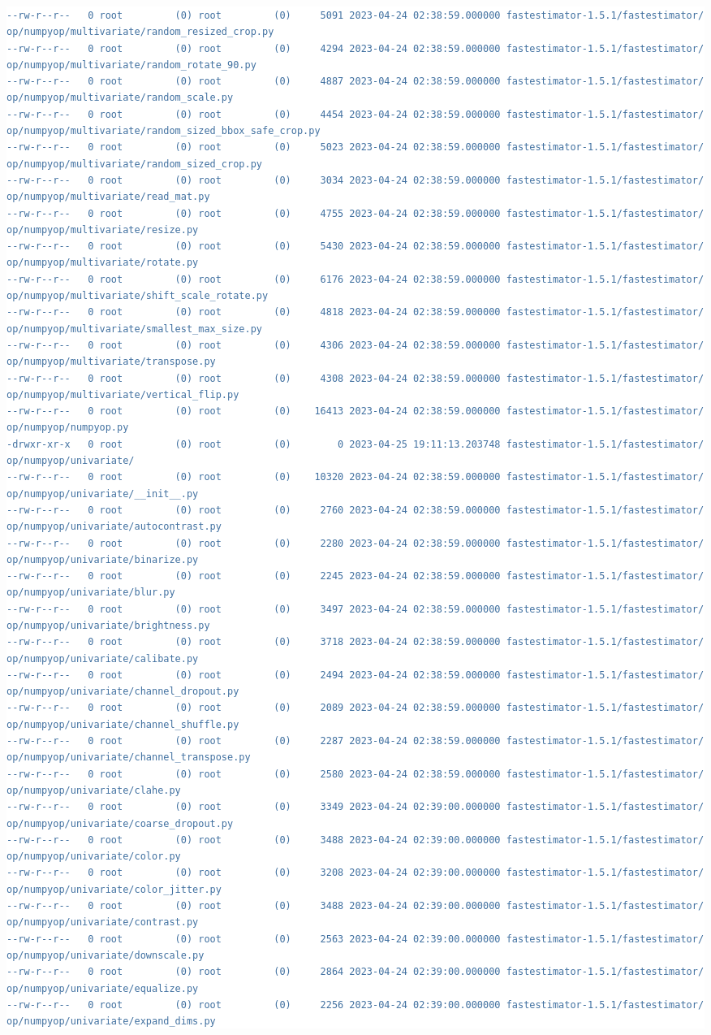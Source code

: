 ```diff
--rw-r--r--   0 root         (0) root         (0)     5091 2023-04-24 02:38:59.000000 fastestimator-1.5.1/fastestimator/op/numpyop/multivariate/random_resized_crop.py
--rw-r--r--   0 root         (0) root         (0)     4294 2023-04-24 02:38:59.000000 fastestimator-1.5.1/fastestimator/op/numpyop/multivariate/random_rotate_90.py
--rw-r--r--   0 root         (0) root         (0)     4887 2023-04-24 02:38:59.000000 fastestimator-1.5.1/fastestimator/op/numpyop/multivariate/random_scale.py
--rw-r--r--   0 root         (0) root         (0)     4454 2023-04-24 02:38:59.000000 fastestimator-1.5.1/fastestimator/op/numpyop/multivariate/random_sized_bbox_safe_crop.py
--rw-r--r--   0 root         (0) root         (0)     5023 2023-04-24 02:38:59.000000 fastestimator-1.5.1/fastestimator/op/numpyop/multivariate/random_sized_crop.py
--rw-r--r--   0 root         (0) root         (0)     3034 2023-04-24 02:38:59.000000 fastestimator-1.5.1/fastestimator/op/numpyop/multivariate/read_mat.py
--rw-r--r--   0 root         (0) root         (0)     4755 2023-04-24 02:38:59.000000 fastestimator-1.5.1/fastestimator/op/numpyop/multivariate/resize.py
--rw-r--r--   0 root         (0) root         (0)     5430 2023-04-24 02:38:59.000000 fastestimator-1.5.1/fastestimator/op/numpyop/multivariate/rotate.py
--rw-r--r--   0 root         (0) root         (0)     6176 2023-04-24 02:38:59.000000 fastestimator-1.5.1/fastestimator/op/numpyop/multivariate/shift_scale_rotate.py
--rw-r--r--   0 root         (0) root         (0)     4818 2023-04-24 02:38:59.000000 fastestimator-1.5.1/fastestimator/op/numpyop/multivariate/smallest_max_size.py
--rw-r--r--   0 root         (0) root         (0)     4306 2023-04-24 02:38:59.000000 fastestimator-1.5.1/fastestimator/op/numpyop/multivariate/transpose.py
--rw-r--r--   0 root         (0) root         (0)     4308 2023-04-24 02:38:59.000000 fastestimator-1.5.1/fastestimator/op/numpyop/multivariate/vertical_flip.py
--rw-r--r--   0 root         (0) root         (0)    16413 2023-04-24 02:38:59.000000 fastestimator-1.5.1/fastestimator/op/numpyop/numpyop.py
-drwxr-xr-x   0 root         (0) root         (0)        0 2023-04-25 19:11:13.203748 fastestimator-1.5.1/fastestimator/op/numpyop/univariate/
--rw-r--r--   0 root         (0) root         (0)    10320 2023-04-24 02:38:59.000000 fastestimator-1.5.1/fastestimator/op/numpyop/univariate/__init__.py
--rw-r--r--   0 root         (0) root         (0)     2760 2023-04-24 02:38:59.000000 fastestimator-1.5.1/fastestimator/op/numpyop/univariate/autocontrast.py
--rw-r--r--   0 root         (0) root         (0)     2280 2023-04-24 02:38:59.000000 fastestimator-1.5.1/fastestimator/op/numpyop/univariate/binarize.py
--rw-r--r--   0 root         (0) root         (0)     2245 2023-04-24 02:38:59.000000 fastestimator-1.5.1/fastestimator/op/numpyop/univariate/blur.py
--rw-r--r--   0 root         (0) root         (0)     3497 2023-04-24 02:38:59.000000 fastestimator-1.5.1/fastestimator/op/numpyop/univariate/brightness.py
--rw-r--r--   0 root         (0) root         (0)     3718 2023-04-24 02:38:59.000000 fastestimator-1.5.1/fastestimator/op/numpyop/univariate/calibate.py
--rw-r--r--   0 root         (0) root         (0)     2494 2023-04-24 02:38:59.000000 fastestimator-1.5.1/fastestimator/op/numpyop/univariate/channel_dropout.py
--rw-r--r--   0 root         (0) root         (0)     2089 2023-04-24 02:38:59.000000 fastestimator-1.5.1/fastestimator/op/numpyop/univariate/channel_shuffle.py
--rw-r--r--   0 root         (0) root         (0)     2287 2023-04-24 02:38:59.000000 fastestimator-1.5.1/fastestimator/op/numpyop/univariate/channel_transpose.py
--rw-r--r--   0 root         (0) root         (0)     2580 2023-04-24 02:38:59.000000 fastestimator-1.5.1/fastestimator/op/numpyop/univariate/clahe.py
--rw-r--r--   0 root         (0) root         (0)     3349 2023-04-24 02:39:00.000000 fastestimator-1.5.1/fastestimator/op/numpyop/univariate/coarse_dropout.py
--rw-r--r--   0 root         (0) root         (0)     3488 2023-04-24 02:39:00.000000 fastestimator-1.5.1/fastestimator/op/numpyop/univariate/color.py
--rw-r--r--   0 root         (0) root         (0)     3208 2023-04-24 02:39:00.000000 fastestimator-1.5.1/fastestimator/op/numpyop/univariate/color_jitter.py
--rw-r--r--   0 root         (0) root         (0)     3488 2023-04-24 02:39:00.000000 fastestimator-1.5.1/fastestimator/op/numpyop/univariate/contrast.py
--rw-r--r--   0 root         (0) root         (0)     2563 2023-04-24 02:39:00.000000 fastestimator-1.5.1/fastestimator/op/numpyop/univariate/downscale.py
--rw-r--r--   0 root         (0) root         (0)     2864 2023-04-24 02:39:00.000000 fastestimator-1.5.1/fastestimator/op/numpyop/univariate/equalize.py
--rw-r--r--   0 root         (0) root         (0)     2256 2023-04-24 02:39:00.000000 fastestimator-1.5.1/fastestimator/op/numpyop/univariate/expand_dims.py
```